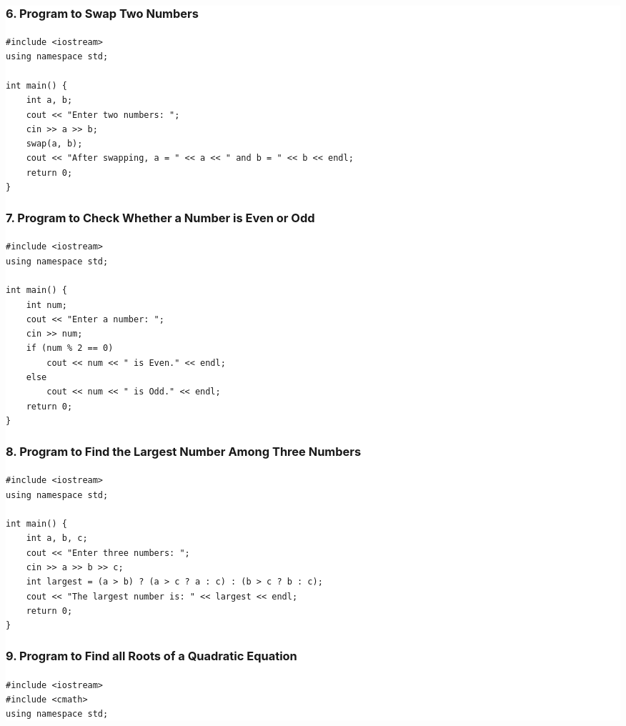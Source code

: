 
### 6. Program to Swap Two Numbers
  
    #include <iostream>
    using namespace std;

    int main() {
        int a, b;
        cout << "Enter two numbers: ";
        cin >> a >> b;
        swap(a, b);
        cout << "After swapping, a = " << a << " and b = " << b << endl;
        return 0;
    }
  

### 7. Program to Check Whether a Number is Even or Odd
  
    #include <iostream>
    using namespace std;

    int main() {
        int num;
        cout << "Enter a number: ";
        cin >> num;
        if (num % 2 == 0)
            cout << num << " is Even." << endl;
        else
            cout << num << " is Odd." << endl;
        return 0;
    }


### 8. Program to Find the Largest Number Among Three Numbers
  
    #include <iostream>
    using namespace std;

    int main() {
        int a, b, c;
        cout << "Enter three numbers: ";
        cin >> a >> b >> c;
        int largest = (a > b) ? (a > c ? a : c) : (b > c ? b : c);
        cout << "The largest number is: " << largest << endl;
        return 0;
    }


### 9. Program to Find all Roots of a Quadratic Equation

    #include <iostream>
    #include <cmath>
    using namespace std;
